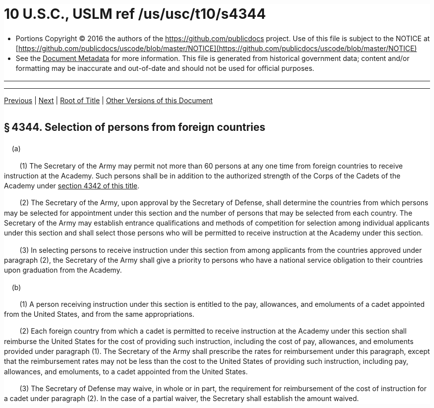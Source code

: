 ---
---

# 10 U.S.C., USLM ref /us/usc/t10/s4344

* Portions Copyright © 2016 the authors of the https://github.com/publicdocs project.
  Use of this file is subject to the NOTICE at [https://github.com/publicdocs/uscode/blob/master/NOTICE](https://github.com/publicdocs/uscode/blob/master/NOTICE)
* See the [Document Metadata](././../../../../../..//README.md) for more information.
  This file is generated from historical government data; content and/or formatting may be inaccurate and out-of-date and should not be used for official purposes.

----------
----------

[Previous](./../../../../../..//us/usc/t10/stB/ptIII/ch403/m__us_usc_t10_s4343.md) | [Next](./../../../../../..//us/usc/t10/stB/ptIII/ch403/m__us_usc_t10_s4345.md) | [Root of Title](./../../../../../../) | [Other Versions of this Document](https://publicdocs.github.io/go/links?ns=uslm&ref=%2Fus%2Fusc%2Ft10%2Fs4344)

## § 4344. Selection of persons from foreign countries

    (a)

        (1) The Secretary of the Army may permit not more than 60 persons at any one time from foreign countries to receive instruction at the Academy. Such persons shall be in addition to the authorized strength of the Corps of the Cadets of the Academy under [section 4342 of this title][/us/usc/t10/s4342].

        (2) The Secretary of the Army, upon approval by the Secretary of Defense, shall determine the countries from which persons may be selected for appointment under this section and the number of persons that may be selected from each country. The Secretary of the Army may establish entrance qualifications and methods of competition for selection among individual applicants under this section and shall select those persons who will be permitted to receive instruction at the Academy under this section.

        (3) In selecting persons to receive instruction under this section from among applicants from the countries approved under paragraph (2), the Secretary of the Army shall give a priority to persons who have a national service obligation to their countries upon graduation from the Academy.

    (b)

        (1) A person receiving instruction under this section is entitled to the pay, allowances, and emoluments of a cadet appointed from the United States, and from the same appropriations.

        (2) Each foreign country from which a cadet is permitted to receive instruction at the Academy under this section shall reimburse the United States for the cost of providing such instruction, including the cost of pay, allowances, and emoluments provided under paragraph (1). The Secretary of the Army shall prescribe the rates for reimbursement under this paragraph, except that the reimbursement rates may not be less than the cost to the United States of providing such instruction, including pay, allowances, and emoluments, to a cadet appointed from the United States.

        (3) The Secretary of Defense may waive, in whole or in part, the requirement for reimbursement of the cost of instruction for a cadet under paragraph (2). In the case of a partial waiver, the Secretary shall establish the amount waived.


[/us/usc/t10/s4342]: https://publicdocs.github.io/go/links?ns=uslm&ref=%2Fus%2Fusc%2Ft10%2Fs4342
[/us/usc/t10/s4346/d]: https://publicdocs.github.io/go/links?ns=uslm&ref=%2Fus%2Fusc%2Ft10%2Fs4346%2Fd
[/us/act/1956-08-10/ch1041]: https://publicdocs.github.io/go/links?ns=uslm&ref=%2Fus%2Fact%2F1956-08-10%2Fch1041
[/us/stat/70A/242]: https://publicdocs.github.io/go/links?ns=uslm&ref=%2Fus%2Fstat%2F70A%2F242
[/us/pl/98/94/s1004/a/1]: https://publicdocs.github.io/go/links?ns=uslm&ref=%2Fus%2Fpl%2F98%2F94%2Fs1004%2Fa%2F1
[/us/stat/97/657]: https://publicdocs.github.io/go/links?ns=uslm&ref=%2Fus%2Fstat%2F97%2F657
[/us/pl/105/85/s543/a]: https://publicdocs.github.io/go/links?ns=uslm&ref=%2Fus%2Fpl%2F105%2F85%2Fs543%2Fa
[/us/stat/111/1743]: https://publicdocs.github.io/go/links?ns=uslm&ref=%2Fus%2Fstat%2F111%2F1743
[/us/pl/106/65/s534/a]: https://publicdocs.github.io/go/links?ns=uslm&ref=%2Fus%2Fpl%2F106%2F65%2Fs534%2Fa
[/us/stat/113/605]: https://publicdocs.github.io/go/links?ns=uslm&ref=%2Fus%2Fstat%2F113%2F605
[/us/pl/106/398/s1]: https://publicdocs.github.io/go/links?ns=uslm&ref=%2Fus%2Fpl%2F106%2F398%2Fs1
[/us/stat/114/1654]: https://publicdocs.github.io/go/links?ns=uslm&ref=%2Fus%2Fstat%2F114%2F1654
[/us/pl/107/107/s533/a/1]: https://publicdocs.github.io/go/links?ns=uslm&ref=%2Fus%2Fpl%2F107%2F107%2Fs533%2Fa%2F1
[/us/stat/115/1105]: https://publicdocs.github.io/go/links?ns=uslm&ref=%2Fus%2Fstat%2F115%2F1105
[/us/usc/t10/s101/1]: https://publicdocs.github.io/go/links?ns=uslm&ref=%2Fus%2Fusc%2Ft10%2Fs101%2F1
[/us/act/1950-06-30/ch421/s6/b]: https://publicdocs.github.io/go/links?ns=uslm&ref=%2Fus%2Fact%2F1950-06-30%2Fch421%2Fs6%2Fb
[/us/stat/64/305]: https://publicdocs.github.io/go/links?ns=uslm&ref=%2Fus%2Fstat%2F64%2F305
[/us/pl/107/107/s533/a/1]: https://publicdocs.github.io/go/links?ns=uslm&ref=%2Fus%2Fpl%2F107%2F107%2Fs533%2Fa%2F1
[/us/pl/107/107/s533/a/2/A]: https://publicdocs.github.io/go/links?ns=uslm&ref=%2Fus%2Fpl%2F107%2F107%2Fs533%2Fa%2F2%2FA
[/us/pl/107/107/s533/a/2/B]: https://publicdocs.github.io/go/links?ns=uslm&ref=%2Fus%2Fpl%2F107%2F107%2Fs533%2Fa%2F2%2FB
[/us/pl/106/398]: https://publicdocs.github.io/go/links?ns=uslm&ref=%2Fus%2Fpl%2F106%2F398
[/us/pl/106/65]: https://publicdocs.github.io/go/links?ns=uslm&ref=%2Fus%2Fpl%2F106%2F65
[/us/pl/105/85/s543/a/1]: https://publicdocs.github.io/go/links?ns=uslm&ref=%2Fus%2Fpl%2F105%2F85%2Fs543%2Fa%2F1
[/us/pl/105/85/s543/a/2]: https://publicdocs.github.io/go/links?ns=uslm&ref=%2Fus%2Fpl%2F105%2F85%2Fs543%2Fa%2F2
[/us/pl/98/94]: https://publicdocs.github.io/go/links?ns=uslm&ref=%2Fus%2Fpl%2F98%2F94
[/us/pl/98/94]: https://publicdocs.github.io/go/links?ns=uslm&ref=%2Fus%2Fpl%2F98%2F94
[/us/usc/t10/s4342]: https://publicdocs.github.io/go/links?ns=uslm&ref=%2Fus%2Fusc%2Ft10%2Fs4342
[/us/pl/98/94]: https://publicdocs.github.io/go/links?ns=uslm&ref=%2Fus%2Fpl%2F98%2F94
[/us/pl/98/94]: https://publicdocs.github.io/go/links?ns=uslm&ref=%2Fus%2Fpl%2F98%2F94
[/us/pl/98/94]: https://publicdocs.github.io/go/links?ns=uslm&ref=%2Fus%2Fpl%2F98%2F94
[/us/pl/98/94]: https://publicdocs.github.io/go/links?ns=uslm&ref=%2Fus%2Fpl%2F98%2F94
[/us/pl/98/94]: https://publicdocs.github.io/go/links?ns=uslm&ref=%2Fus%2Fpl%2F98%2F94
[/us/pl/98/94]: https://publicdocs.github.io/go/links?ns=uslm&ref=%2Fus%2Fpl%2F98%2F94
[/us/pl/107/107/s533/a/3]: https://publicdocs.github.io/go/links?ns=uslm&ref=%2Fus%2Fpl%2F107%2F107%2Fs533%2Fa%2F3
[/us/stat/115/1105]: https://publicdocs.github.io/go/links?ns=uslm&ref=%2Fus%2Fstat%2F115%2F1105
[/us/usc/t10/s4344]: https://publicdocs.github.io/go/links?ns=uslm&ref=%2Fus%2Fusc%2Ft10%2Fs4344
[/us/pl/107/107/s533/d]: https://publicdocs.github.io/go/links?ns=uslm&ref=%2Fus%2Fpl%2F107%2F107%2Fs533%2Fd
[/us/stat/115/1106]: https://publicdocs.github.io/go/links?ns=uslm&ref=%2Fus%2Fstat%2F115%2F1106
[/us/pl/106/398/s1]: https://publicdocs.github.io/go/links?ns=uslm&ref=%2Fus%2Fpl%2F106%2F398%2Fs1
[/us/stat/114/1654]: https://publicdocs.github.io/go/links?ns=uslm&ref=%2Fus%2Fstat%2F114%2F1654
[/us/pl/106/65/s534/d]: https://publicdocs.github.io/go/links?ns=uslm&ref=%2Fus%2Fpl%2F106%2F65%2Fs534%2Fd
[/us/stat/113/605]: https://publicdocs.github.io/go/links?ns=uslm&ref=%2Fus%2Fstat%2F113%2F605
[/us/pl/105/85/s543/d]: https://publicdocs.github.io/go/links?ns=uslm&ref=%2Fus%2Fpl%2F105%2F85%2Fs543%2Fd
[/us/stat/111/1744]: https://publicdocs.github.io/go/links?ns=uslm&ref=%2Fus%2Fstat%2F111%2F1744
[/us/pl/98/94/s1004/d]: https://publicdocs.github.io/go/links?ns=uslm&ref=%2Fus%2Fpl%2F98%2F94%2Fs1004%2Fd
[/us/stat/97/660]: https://publicdocs.github.io/go/links?ns=uslm&ref=%2Fus%2Fstat%2F97%2F660
[/us/pl/89/802]: https://publicdocs.github.io/go/links?ns=uslm&ref=%2Fus%2Fpl%2F89%2F802
[/us/stat/80/1518]: https://publicdocs.github.io/go/links?ns=uslm&ref=%2Fus%2Fstat%2F80%2F1518
[/us/usc/t10/s4346/d]: https://publicdocs.github.io/go/links?ns=uslm&ref=%2Fus%2Fusc%2Ft10%2Fs4346%2Fd